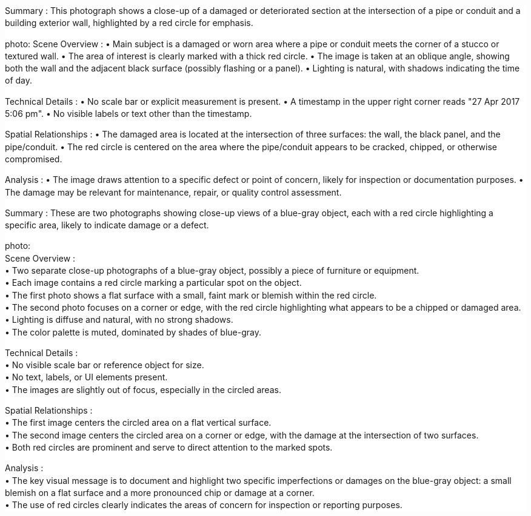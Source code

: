 Summary : This photograph shows a close-up of a damaged or deteriorated section at the intersection of a pipe or conduit and a building exterior wall, highlighted by a red circle for emphasis.

photo:
Scene Overview :
  • Main subject is a damaged or worn area where a pipe or conduit meets the corner of a stucco or textured wall.
  • The area of interest is clearly marked with a thick red circle.
  • The image is taken at an oblique angle, showing both the wall and the adjacent black surface (possibly flashing or a panel).
  • Lighting is natural, with shadows indicating the time of day.

Technical Details :
  • No scale bar or explicit measurement is present.
  • A timestamp in the upper right corner reads "27 Apr 2017 5:06 pm".
  • No visible labels or text other than the timestamp.

Spatial Relationships :
  • The damaged area is located at the intersection of three surfaces: the wall, the black panel, and the pipe/conduit.
  • The red circle is centered on the area where the pipe/conduit appears to be cracked, chipped, or otherwise compromised.

Analysis :
  • The image draws attention to a specific defect or point of concern, likely for inspection or documentation purposes.
  • The damage may be relevant for maintenance, repair, or quality control assessment. 

Summary : These are two photographs showing close-up views of a blue-gray object, each with a red circle highlighting a specific area, likely to indicate damage or a defect.

photo:  
Scene Overview :  
  • Two separate close-up photographs of a blue-gray object, possibly a piece of furniture or equipment.  
  • Each image contains a red circle marking a particular spot on the object.  
  • The first photo shows a flat surface with a small, faint mark or blemish within the red circle.  
  • The second photo focuses on a corner or edge, with the red circle highlighting what appears to be a chipped or damaged area.  
  • Lighting is diffuse and natural, with no strong shadows.  
  • The color palette is muted, dominated by shades of blue-gray.

Technical Details :  
  • No visible scale bar or reference object for size.  
  • No text, labels, or UI elements present.  
  • The images are slightly out of focus, especially in the circled areas.

Spatial Relationships :  
  • The first image centers the circled area on a flat vertical surface.  
  • The second image centers the circled area on a corner or edge, with the damage at the intersection of two surfaces.  
  • Both red circles are prominent and serve to direct attention to the marked spots.

Analysis :  
  • The key visual message is to document and highlight two specific imperfections or damages on the blue-gray object: a small blemish on a flat surface and a more pronounced chip or damage at a corner.  
  • The use of red circles clearly indicates the areas of concern for inspection or reporting purposes. 
